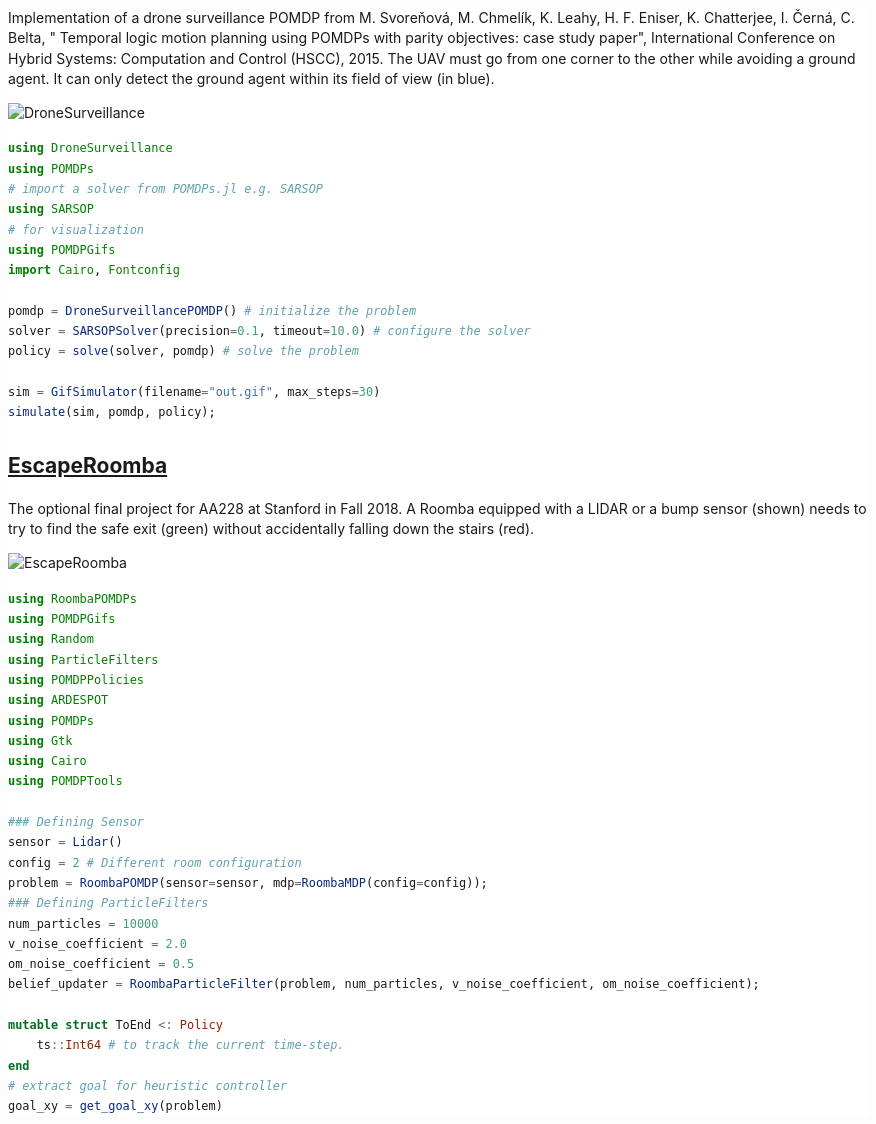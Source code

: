 Implementation of a drone surveillance POMDP from M. Svoreňová, M. Chmelík, K. Leahy, H. F. Eniser, K. Chatterjee, I. Černá, C. Belta, " Temporal logic motion planning using POMDPs with parity objectives: case study paper", International Conference on Hybrid Systems: Computation and Control (HSCC), 2015.
The UAV must go from one corner to the other while avoiding a ground agent. It can only detect the ground agent within its field of view (in blue).

![DroneSurveillance](problems/DroneSurveillance/out.gif)

```julia
using DroneSurveillance
using POMDPs
# import a solver from POMDPs.jl e.g. SARSOP
using SARSOP
# for visualization
using POMDPGifs
import Cairo, Fontconfig

pomdp = DroneSurveillancePOMDP() # initialize the problem 
solver = SARSOPSolver(precision=0.1, timeout=10.0) # configure the solver
policy = solve(solver, pomdp) # solve the problem

sim = GifSimulator(filename="out.gif", max_steps=30)
simulate(sim, pomdp, policy);
```


## [EscapeRoomba](https://github.com/sisl/AA228FinalProject)

The optional final project for AA228 at Stanford in Fall 2018. A Roomba equipped with a LIDAR or a bump sensor (shown) needs to try to find the safe exit (green) without accidentally falling down the stairs (red).

![EscapeRoomba](problems/EscapeRoomba/out.gif)

```julia
using RoombaPOMDPs
using POMDPGifs
using Random
using ParticleFilters
using POMDPPolicies
using ARDESPOT
using POMDPs
using Gtk
using Cairo
using POMDPTools

### Defining Sensor
sensor = Lidar() 
config = 2 # Different room configuration
problem = RoombaPOMDP(sensor=sensor, mdp=RoombaMDP(config=config));
### Defining ParticleFilters
num_particles = 10000
v_noise_coefficient = 2.0
om_noise_coefficient = 0.5
belief_updater = RoombaParticleFilter(problem, num_particles, v_noise_coefficient, om_noise_coefficient);

mutable struct ToEnd <: Policy
    ts::Int64 # to track the current time-step.
end
# extract goal for heuristic controller
goal_xy = get_goal_xy(problem)

```